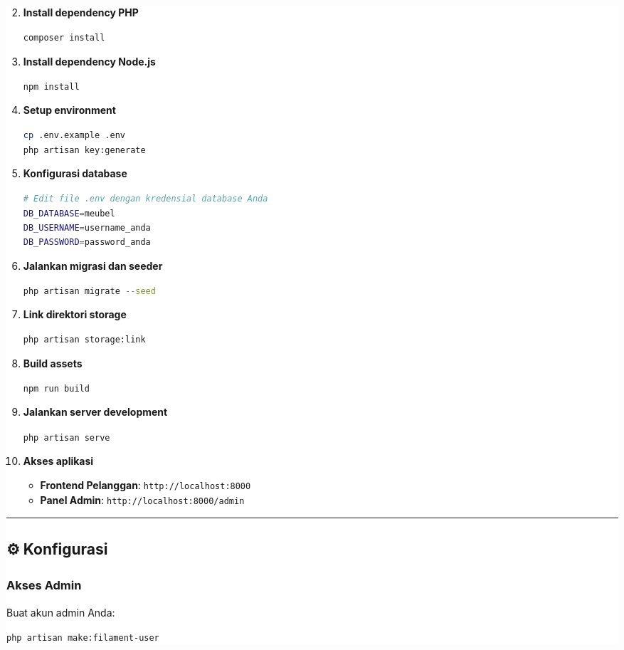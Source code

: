 2. **Install dependency PHP**
   ```bash
   composer install
   ```

3. **Install dependency Node.js**
   ```bash
   npm install
   ```

4. **Setup environment**
   ```bash
   cp .env.example .env
   php artisan key:generate
   ```

5. **Konfigurasi database**
   ```bash
   # Edit file .env dengan kredensial database Anda
   DB_DATABASE=meubel
   DB_USERNAME=username_anda
   DB_PASSWORD=password_anda
   ```

6. **Jalankan migrasi dan seeder**
   ```bash
   php artisan migrate --seed
   ```

7. **Link direktori storage**
   ```bash
   php artisan storage:link
   ```

8. **Build assets**
   ```bash
   npm run build
   ```

9. **Jalankan server development**
   ```bash
   php artisan serve
   ```

10. **Akses aplikasi**
    - **Frontend Pelanggan**: `http://localhost:8000`
    - **Panel Admin**: `http://localhost:8000/admin`

---

## ⚙️ Konfigurasi

### Akses Admin
Buat akun admin Anda:
```bash
php artisan make:filament-user
```

